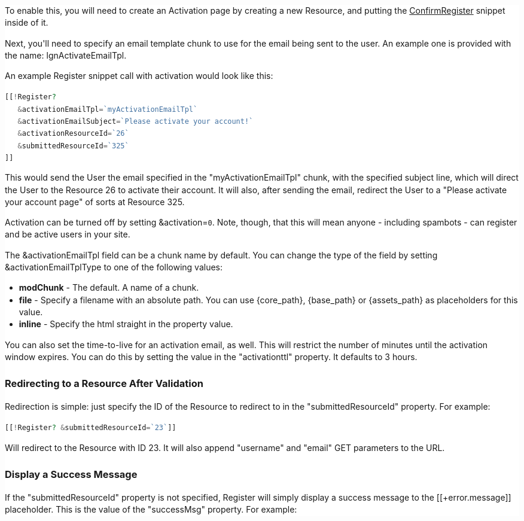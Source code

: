  To enable this, you will need to create an Activation page by creating a new Resource, and putting the [ConfirmRegister](/extras/revo/login/login.confirmregister "Login.ConfirmRegister") snippet inside of it.

 Next, you'll need to specify an email template chunk to use for the email being sent to the user. An example one is provided with the name: lgnActivateEmailTpl.

 An example Register snippet call with activation would look like this:

``` php 
[[!Register?
   &activationEmailTpl=`myActivationEmailTpl`
   &activationEmailSubject=`Please activate your account!`
   &activationResourceId=`26`
   &submittedResourceId=`325`
]]

```

 This would send the User the email specified in the "myActivationEmailTpl" chunk, with the specified subject line, which will direct the User to the Resource 26 to activate their account. It will also, after sending the email, redirect the User to a "Please activate your account page" of sorts at Resource 325.

 Activation can be turned off by setting &activation=`0`. Note, though, that this will mean anyone - including spambots - can register and be active users in your site. 

 The &activationEmailTpl field can be a chunk name by default. You can change the type of the field by setting &activationEmailTplType to one of the following values:

- **modChunk** - The default. A name of a chunk.
- **file** - Specify a filename with an absolute path. You can use {core\_path}, {base\_path} or {assets\_path} as placeholders for this value.
- **inline** - Specify the html straight in the property value.

 You can also set the time-to-live for an activation email, as well. This will restrict the number of minutes until the activation window expires. You can do this by setting the value in the "activationttl" property. It defaults to 3 hours. 

###  Redirecting to a Resource After Validation 

 Redirection is simple: just specify the ID of the Resource to redirect to in the "submittedResourceId" property. For example:

``` php 
[[!Register? &submittedResourceId=`23`]]

```

 Will redirect to the Resource with ID 23. It will also append "username" and "email" GET parameters to the URL.

###  Display a Success Message 

 If the "submittedResourceId" property is not specified, Register will simply display a success message to the \[\[+error.message\]\] placeholder. This is the value of the "successMsg" property. For example:
